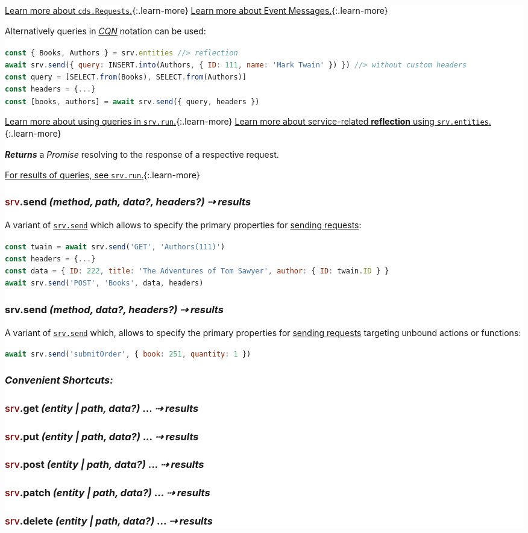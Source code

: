 [Learn more about `cds.Requests`.](events#cds-request){:.learn-more}
[Learn more about Event Messages.](events#cds-event){:.learn-more}

Alternatively queries in _[CQN](../cds/cqn)_ notation can be used:

```js
const { Books, Authors } = srv.entities //> reflection
await srv.send({ query: INSERT.into(Authors, { ID: 111, name: 'Mark Twain' }) }) //> without custom headers
const query = [SELECT.from(Books), SELECT.from(Authors)]
const headers = {...}
const [books, authors] = await srv.send({ query, headers })
```

[Learn more about using queries in `srv.run`.](#srvrun--query--results){:.learn-more}
[Learn more about service-related **reflection** using `srv.entities`.](#srv-entities){:.learn-more}

</div>


_**Returns**_ a _Promise_ resolving to the response of a respective request.

[For results of queries, see `srv.run`.](#srv-run){:.learn-more}

### <span style="color:#800; font-weight:500">srv</span>.send <i> (method, path, data?, headers?) &#8674; results </i>

A variant of [`srv.send`] which allows to specify the primary properties for [sending requests](events#cds-request):

```js
const twain = await srv.send('GET', 'Authors(111)')
const headers = {...}
const data = { ID: 222, title: 'The Adventures of Tom Sawyer', author: { ID: twain.ID } }
await srv.send('POST', 'Books', data, headers)
```

### srv.send <i> (method, data?, headers?) &#8674; results </i>

A variant of [`srv.send`](#srv-send) which, allows to specify the primary properties for [sending requests](events#cds-request) targeting unbound actions or functions:

```js
await srv.send('submitOrder', { book: 251, quantity: 1 })
```

###  <i>  Convenient Shortcuts: </i>
### <span style="color:#800; font-weight:500">srv</span>.get <i> (entity | path, data?) </i>...<i> &#8674; results </i>
### <span style="color:#800; font-weight:500">srv</span>.put <i> (entity | path, data?) </i>...<i> &#8674; results </i>
### <span style="color:#800; font-weight:500">srv</span>.post <i> (entity | path, data?) </i>...<i> &#8674; results </i>
### <span style="color:#800; font-weight:500">srv</span>.patch <i> (entity | path, data?) </i>...<i> &#8674; results </i>
### <span style="color:#800; font-weight:500">srv</span>.delete <i> (entity | path, data?) </i>...<i> &#8674; results </i>


[definitions]: ../cds/csn#definitions
[defs]: ../cds/csn#definitions
[def]: ../cds/csn#definitions
[events]: ../cds/csn#definitions
[entities]: ../cds/csn#entity-definitions
[operations]: ../cds/csn#actions--functions
[Event handlers]: #event-handlers
[event handlers]: #event-handlers
[event handler]: #event-handlers
[`srv.on`]: #srv-on
[`srv.emit`]: #srv-emit
[`srv.send`]: #srv-send
[`cds.run`]: #srv-run
[`srv.run`]: #srv-run
[`srv.foreach`]: #srv-foreach